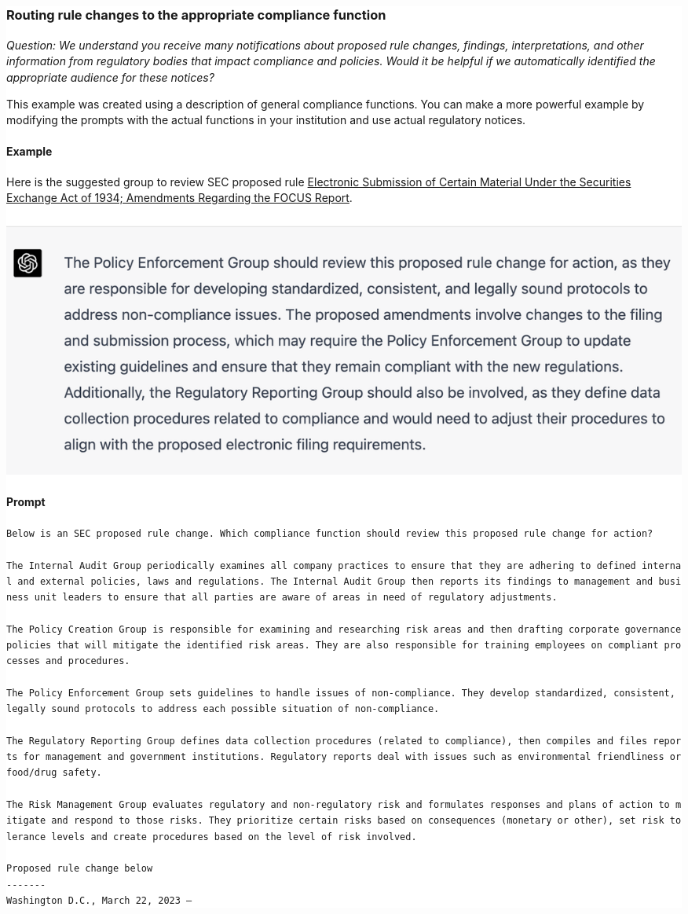 

### Routing rule changes to the appropriate compliance function
*Question: We understand you receive many notifications about proposed rule changes, findings, interpretations, and other information from regulatory bodies that impact compliance and policies. Would it be helpful if we automatically identified the appropriate audience for these notices?*

This example was created using a description of general compliance functions. You can make a more powerful example by modifying the prompts with the actual functions in your institution and use actual regulatory notices. 

#### Example
Here is the suggested group to review SEC proposed rule [Electronic Submission of Certain Material Under the Securities Exchange Act of 1934; Amendments Regarding the FOCUS Report](https://www.sec.gov/rules/proposed/2023/33-11176.pdf).

![Image of SEC Rule](images/route_rule.png)

#### Prompt
```
Below is an SEC proposed rule change. Which compliance function should review this proposed rule change for action?

The Internal Audit Group periodically examines all company practices to ensure that they are adhering to defined internal and external policies, laws and regulations. The Internal Audit Group then reports its findings to management and business unit leaders to ensure that all parties are aware of areas in need of regulatory adjustments.

The Policy Creation Group is responsible for examining and researching risk areas and then drafting corporate governance policies that will mitigate the identified risk areas. They are also responsible for training employees on compliant processes and procedures.

The Policy Enforcement Group sets guidelines to handle issues of non-compliance. They develop standardized, consistent, legally sound protocols to address each possible situation of non-compliance.

The Regulatory Reporting Group defines data collection procedures (related to compliance), then compiles and files reports for management and government institutions. Regulatory reports deal with issues such as environmental friendliness or food/drug safety.

The Risk Management Group evaluates regulatory and non-regulatory risk and formulates responses and plans of action to mitigate and respond to those risks. They prioritize certain risks based on consequences (monetary or other), set risk tolerance levels and create procedures based on the level of risk involved.

Proposed rule change below
-------
Washington D.C., March 22, 2023 —
```